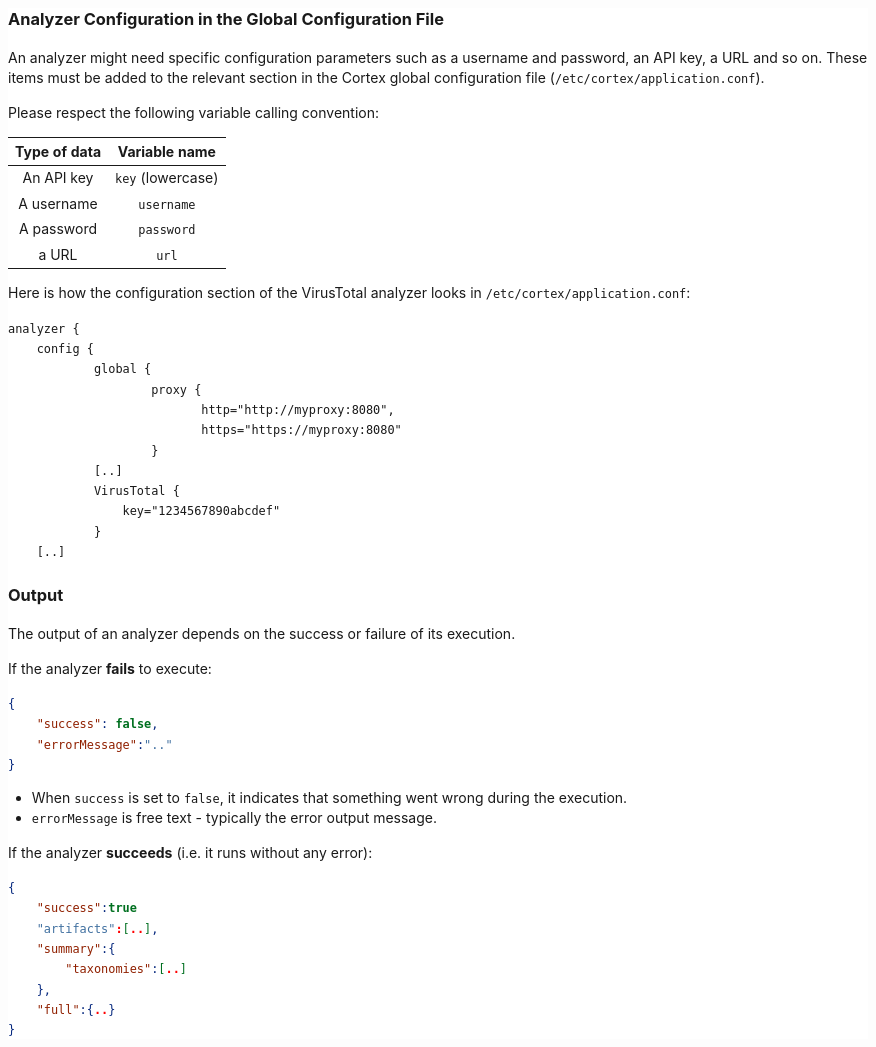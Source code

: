 ### Analyzer Configuration in the Global Configuration File
An analyzer might need specific configuration parameters such as a username and
password, an API key, a URL and so on. These items must be added to the
relevant section in the Cortex global configuration file
(`/etc/cortex/application.conf`).

Please respect the following variable calling convention:

| Type of data   |     Variable name     |
|:----------:|:-------------:|
| An API key |  `key` (lowercase) |
| A username |   `username`  |
| A password | `password` |
| a URL | `url` |

Here is how the configuration section of the VirusTotal analyzer looks in `/etc/cortex/application.conf`:

```
analyzer {
    config {
            global {
                    proxy {
                           http="http://myproxy:8080",
                           https="https://myproxy:8080"
                    }
            [..]
            VirusTotal {
                key="1234567890abcdef"
            }
    [..]
```

### Output
The output of an analyzer depends on the success or failure of its execution.

If the analyzer **fails** to execute:

```json
{
    "success": false,
    "errorMessage":".."
}
```

-   When `success` is set to `false`, it indicates that something went wrong
    during the execution.
-   `errorMessage` is free text - typically the error output message.

If the analyzer **succeeds** (i.e. it runs without any error):

```json
{
    "success":true
    "artifacts":[..],
    "summary":{
        "taxonomies":[..]
    },
    "full":{..}
}
```
